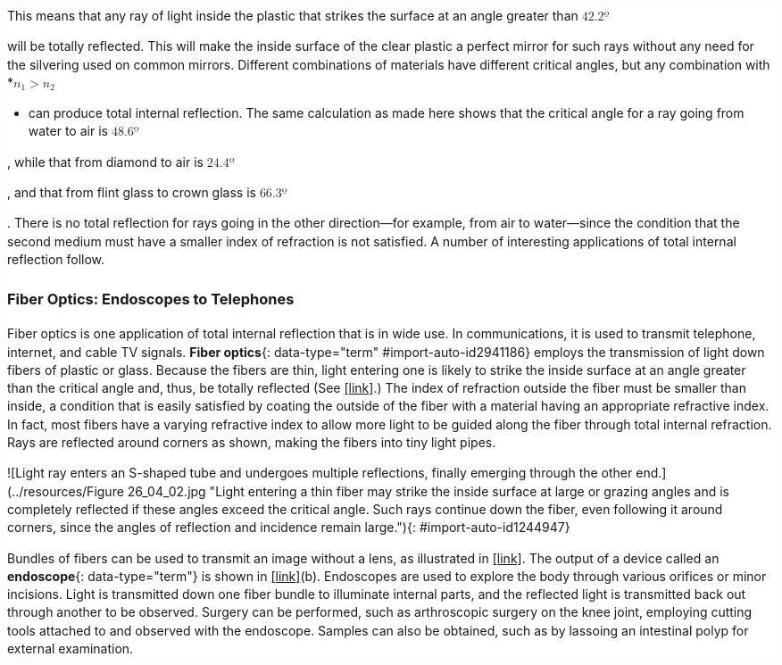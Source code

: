 This means that any ray of light inside the plastic that strikes the surface at an angle greater than <math xmlns="http://www.w3.org/1998/Math/MathML"><semantics><mrow><mrow><mrow><mtext>42.2º</mtext></mrow></mrow><mrow /></mrow></semantics></math>

 will be totally reflected. This will make the inside surface of the clear plastic a perfect mirror for such rays without any need for the silvering used on common mirrors. Different combinations of materials have different critical angles, but any combination with *<math xmlns="http://www.w3.org/1998/Math/MathML"><semantics><mrow><mrow><mrow><msub><mi>n</mi><mrow><mn>1</mn></mrow></msub><mo stretchy="false">&gt;</mo><msub><mi>n</mi><mrow><mn>2</mn></mrow></msub></mrow></mrow><mrow /></mrow><annotation encoding="StarMath 5.0"> size 12{n rSub { size 8{1} } &gt;n rSub { size 8{2} } } {}</annotation></semantics></math>

* can produce total internal reflection. The same calculation as made here shows that the critical angle for a ray going from water to air is <math xmlns="http://www.w3.org/1998/Math/MathML"><semantics><mrow><mrow><mrow><mtext>48</mtext><mtext>.</mtext><mn>6º</mn></mrow></mrow><mrow /></mrow><annotation encoding="StarMath 5.0"> size 12{"48" "." 6°} {}</annotation></semantics></math>

, while that from diamond to air is <math xmlns="http://www.w3.org/1998/Math/MathML"><semantics><mrow><mrow><mrow><mtext>24</mtext><mtext>.</mtext><mn>4º</mn></mrow></mrow><mrow /></mrow><annotation encoding="StarMath 5.0"> size 12{"24" "." 4°} {}</annotation></semantics></math>

, and that from flint glass to crown glass is <math xmlns="http://www.w3.org/1998/Math/MathML"><semantics><mrow><mrow><mrow><mtext>66</mtext><mtext>.</mtext><mn>3º</mn></mrow></mrow><mrow /></mrow><annotation encoding="StarMath 5.0"> size 12{"66" "." 3°} {}</annotation></semantics></math>

. There is no total reflection for rays going in the other direction—for example, from air to water—since the condition that the second medium must have a smaller index of refraction is not satisfied. A number of interesting applications of total internal reflection follow.

</div>

### Fiber Optics: Endoscopes to Telephones

Fiber optics is one application of total internal reflection that is in wide use. In communications, it is used to transmit telephone, internet, and cable TV signals. **Fiber optics**{: data-type="term" #import-auto-id2941186} employs the transmission of light down fibers of plastic or glass. Because the fibers are thin, light entering one is likely to strike the inside surface at an angle greater than the critical angle and, thus, be totally reflected (See [\[link\]](#import-auto-id1244947).) The index of refraction outside the fiber must be smaller than inside, a condition that is easily satisfied by coating the outside of the fiber with a material having an appropriate refractive index. In fact, most fibers have a varying refractive index to allow more light to be guided along the fiber through total internal refraction. Rays are reflected around corners as shown, making the fibers into tiny light pipes.

![Light ray enters an S-shaped tube and undergoes multiple reflections, finally emerging through the other end.](../resources/Figure 26_04_02.jpg "Light entering a thin fiber may strike the inside surface at large or grazing angles and is completely reflected if these angles exceed the critical angle. Such rays continue down the fiber, even following it around corners, since the angles of reflection and incidence remain large."){: #import-auto-id1244947}

Bundles of fibers can be used to transmit an image without a lens, as illustrated in [\[link\]](#import-auto-id2976033). The output of a device called an **endoscope**{: data-type="term"} is shown in [\[link\]](#import-auto-id2976033)(b). Endoscopes are used to explore the body through various orifices or minor incisions. Light is transmitted down one fiber bundle to illuminate internal parts, and the reflected light is transmitted back out through another to be observed. Surgery can be performed, such as arthroscopic surgery on the knee joint, employing cutting tools attached to and observed with the endoscope. Samples can also be obtained, such as by lassoing an intestinal polyp for external examination.
